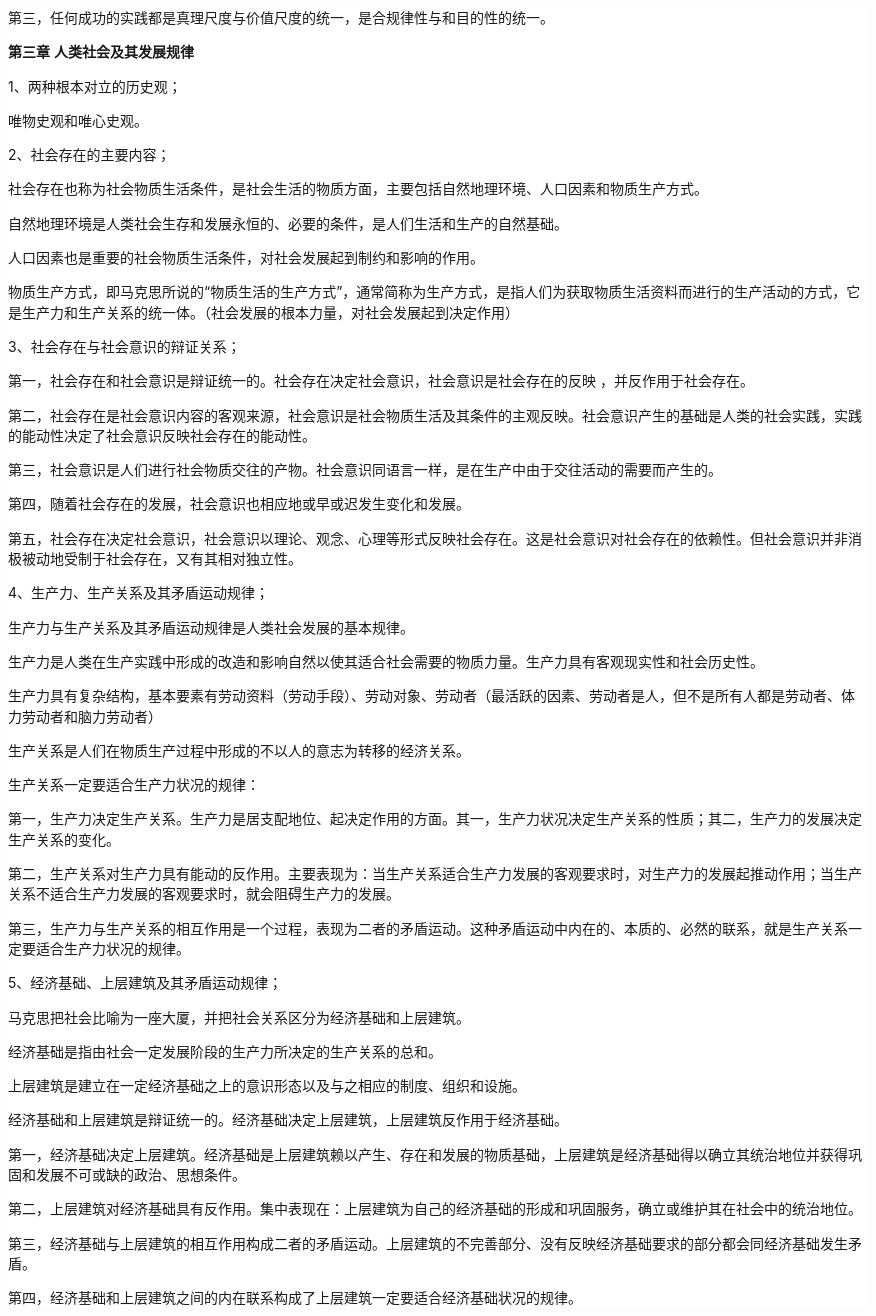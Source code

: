 第三，任何成功的实践都是真理尺度与价值尺度的统一，是合规律性与和目的性的统一。

**第三章** **人类社会及其发展规律**

1、两种根本对立的历史观；

唯物史观和唯心史观。

2、社会存在的主要内容；

社会存在也称为社会物质生活条件，是社会生活的物质方面，主要包括自然地理环境、人口因素和物质生产方式。

自然地理环境是人类社会生存和发展永恒的、必要的条件，是人们生活和生产的自然基础。

人口因素也是重要的社会物质生活条件，对社会发展起到制约和影响的作用。

物质生产方式，即马克思所说的“物质生活的生产方式”，通常简称为生产方式，是指人们为获取物质生活资料而进行的生产活动的方式，它是生产力和生产关系的统一体。（社会发展的根本力量，对社会发展起到决定作用）

3、社会存在与社会意识的辩证关系；

第一，社会存在和社会意识是辩证统一的。社会存在决定社会意识，社会意识是社会存在的反映 ，并反作用于社会存在。

第二，社会存在是社会意识内容的客观来源，社会意识是社会物质生活及其条件的主观反映。社会意识产生的基础是人类的社会实践，实践的能动性决定了社会意识反映社会存在的能动性。

第三，社会意识是人们进行社会物质交往的产物。社会意识同语言一样，是在生产中由于交往活动的需要而产生的。

第四，随着社会存在的发展，社会意识也相应地或早或迟发生变化和发展。

第五，社会存在决定社会意识，社会意识以理论、观念、心理等形式反映社会存在。这是社会意识对社会存在的依赖性。但社会意识并非消极被动地受制于社会存在，又有其相对独立性。

4、生产力、生产关系及其矛盾运动规律；

生产力与生产关系及其矛盾运动规律是人类社会发展的基本规律。

生产力是人类在生产实践中形成的改造和影响自然以使其适合社会需要的物质力量。生产力具有客观现实性和社会历史性。

生产力具有复杂结构，基本要素有劳动资料（劳动手段）、劳动对象、劳动者（最活跃的因素、劳动者是人，但不是所有人都是劳动者、体力劳动者和脑力劳动者）

生产关系是人们在物质生产过程中形成的不以人的意志为转移的经济关系。

生产关系一定要适合生产力状况的规律：

第一，生产力决定生产关系。生产力是居支配地位、起决定作用的方面。其一，生产力状况决定生产关系的性质；其二，生产力的发展决定生产关系的变化。

第二，生产关系对生产力具有能动的反作用。主要表现为：当生产关系适合生产力发展的客观要求时，对生产力的发展起推动作用；当生产关系不适合生产力发展的客观要求时，就会阻碍生产力的发展。

第三，生产力与生产关系的相互作用是一个过程，表现为二者的矛盾运动。这种矛盾运动中内在的、本质的、必然的联系，就是生产关系一定要适合生产力状况的规律。

5、经济基础、上层建筑及其矛盾运动规律；

马克思把社会比喻为一座大厦，并把社会关系区分为经济基础和上层建筑。

经济基础是指由社会一定发展阶段的生产力所决定的生产关系的总和。

上层建筑是建立在一定经济基础之上的意识形态以及与之相应的制度、组织和设施。

经济基础和上层建筑是辩证统一的。经济基础决定上层建筑，上层建筑反作用于经济基础。

第一，经济基础决定上层建筑。经济基础是上层建筑赖以产生、存在和发展的物质基础，上层建筑是经济基础得以确立其统治地位并获得巩固和发展不可或缺的政治、思想条件。

第二，上层建筑对经济基础具有反作用。集中表现在：上层建筑为自己的经济基础的形成和巩固服务，确立或维护其在社会中的统治地位。

第三，经济基础与上层建筑的相互作用构成二者的矛盾运动。上层建筑的不完善部分、没有反映经济基础要求的部分都会同经济基础发生矛盾。

第四，经济基础和上层建筑之间的内在联系构成了上层建筑一定要适合经济基础状况的规律。

